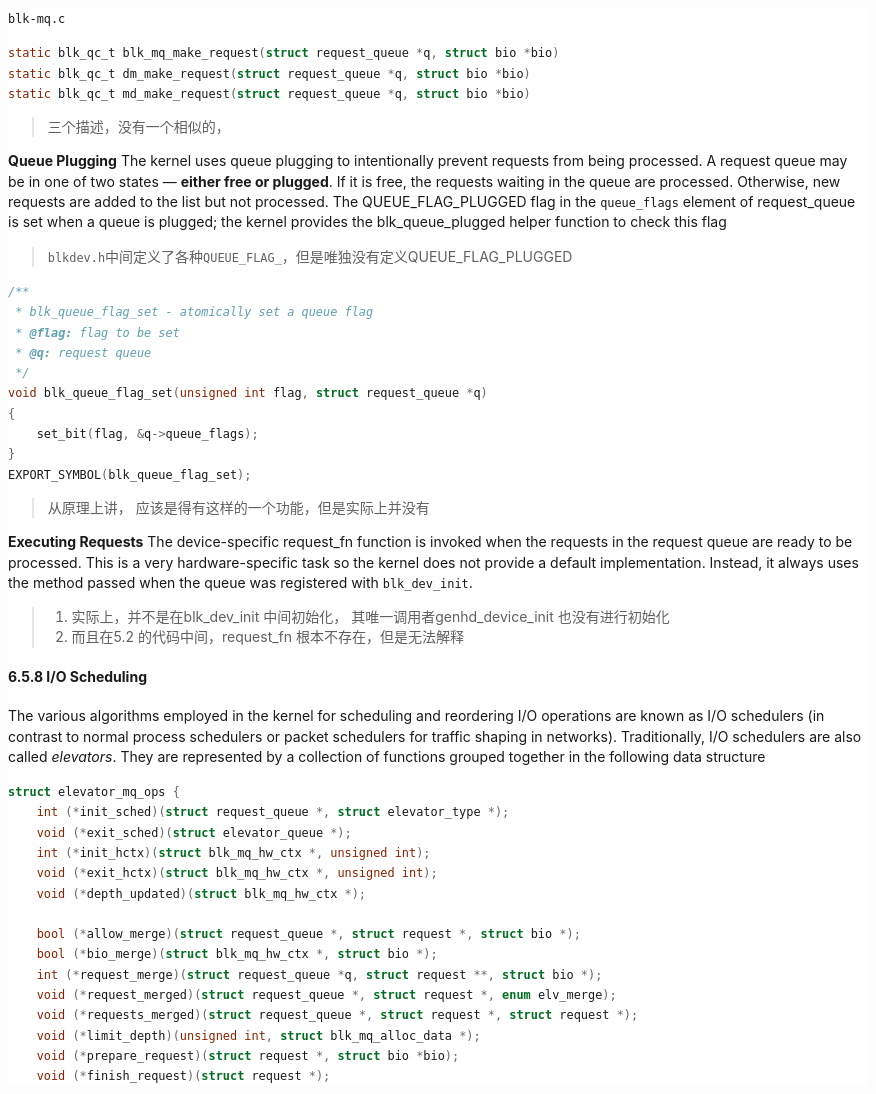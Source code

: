 `blk-mq.c`
```c
static blk_qc_t blk_mq_make_request(struct request_queue *q, struct bio *bio)
static blk_qc_t dm_make_request(struct request_queue *q, struct bio *bio)
static blk_qc_t md_make_request(struct request_queue *q, struct bio *bio)
```
> 三个描述，没有一个相似的，

**Queue Plugging**
The kernel uses queue plugging to intentionally prevent requests from being processed. 
A request queue may be in one of two states — **either free or plugged**. If it is free, the requests waiting in the queue are
processed. Otherwise, new requests are added to the list but not processed. The QUEUE_FLAG_PLUGGED
flag in the `queue_flags` element of request_queue is set when a queue is plugged; the kernel provides
the blk_queue_plugged helper function to check this flag
> `blkdev.h`中间定义了各种`QUEUE_FLAG_`，但是唯独没有定义QUEUE_FLAG_PLUGGED

```c
/**
 * blk_queue_flag_set - atomically set a queue flag
 * @flag: flag to be set
 * @q: request queue
 */
void blk_queue_flag_set(unsigned int flag, struct request_queue *q)
{
	set_bit(flag, &q->queue_flags);
}
EXPORT_SYMBOL(blk_queue_flag_set);
```
> 从原理上讲， 应该是得有这样的一个功能，但是实际上并没有


**Executing Requests**
The device-specific request_fn function is invoked when the requests in the request queue are ready to
be processed. This is a very hardware-specific task so the kernel does not provide a default implementation.
Instead, it always uses the method passed when the queue was registered with `blk_dev_init`.
> 1. 实际上，并不是在blk_dev_init 中间初始化， 其唯一调用者genhd_device_init 也没有进行初始化
> 2. 而且在5.2 的代码中间，request_fn 根本不存在，但是无法解释

#### 6.5.8 I/O Scheduling
The various algorithms employed in the kernel for scheduling and reordering I/O operations are known
as I/O schedulers (in contrast to normal process schedulers or packet schedulers for traffic shaping in
networks). Traditionally, I/O schedulers are also called *elevators*. They are represented by a collection of
functions grouped together in the following data structure

```c
struct elevator_mq_ops {
	int (*init_sched)(struct request_queue *, struct elevator_type *);
	void (*exit_sched)(struct elevator_queue *);
	int (*init_hctx)(struct blk_mq_hw_ctx *, unsigned int);
	void (*exit_hctx)(struct blk_mq_hw_ctx *, unsigned int);
	void (*depth_updated)(struct blk_mq_hw_ctx *);

	bool (*allow_merge)(struct request_queue *, struct request *, struct bio *);
	bool (*bio_merge)(struct blk_mq_hw_ctx *, struct bio *);
	int (*request_merge)(struct request_queue *q, struct request **, struct bio *);
	void (*request_merged)(struct request_queue *, struct request *, enum elv_merge);
	void (*requests_merged)(struct request_queue *, struct request *, struct request *);
	void (*limit_depth)(unsigned int, struct blk_mq_alloc_data *);
	void (*prepare_request)(struct request *, struct bio *bio);
	void (*finish_request)(struct request *);
```